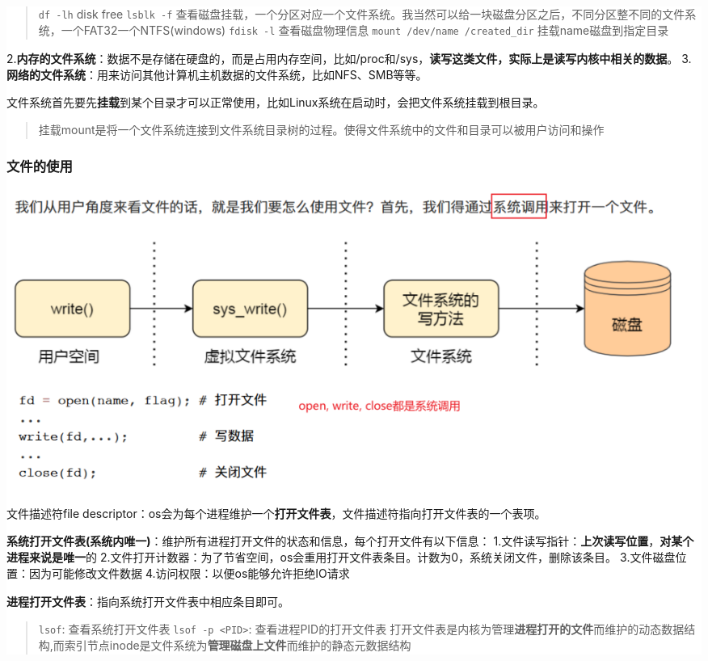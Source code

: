 > `df -lh` disk free
> `lsblk -f` 查看磁盘挂载，一个分区对应一个文件系统。我当然可以给一块磁盘分区之后，不同分区整不同的文件系统，一个FAT32一个NTFS(windows)
> `fdisk -l` 查看磁盘物理信息
> `mount /dev/name /created_dir` 挂载name磁盘到指定目录

2.**内存的文件系统**：数据不是存储在硬盘的，而是占用内存空间，比如/proc和/sys，**读写这类文件，实际上是读写内核中相关的数据**。
3.**网络的文件系统**：用来访问其他计算机主机数据的文件系统，比如NFS、SMB等等。 

文件系统首先要先**挂载**到某个目录才可以正常使用，比如Linux系统在启动时，会把文件系统挂载到根目录。
> 挂载mount是将一个文件系统连接到文件系统目录树的过程。使得文件系统中的文件和目录可以被用户访问和操作

### 文件的使用

![picture 18](../images/8e158259fa35606004fa4d9d6157a84ebbad42a6903a32dc129e1194c626bd93.png)  

文件描述符file descriptor：os会为每个进程维护一个**打开文件表**，文件描述符指向打开文件表的一个表项。

**系统打开文件表(系统内唯一)**：维护所有进程打开文件的状态和信息，每个打开文件有以下信息：
1.文件读写指针：**上次读写位置**，**对某个进程来说是唯一**的
2.文件打开计数器：为了节省空间，os会重用打开文件表条目。计数为0，系统关闭文件，删除该条目。
3.文件磁盘位置：因为可能修改文件数据
4.访问权限：以便os能够允许拒绝IO请求

**进程打开文件表**：指向系统打开文件表中相应条目即可。
> `lsof`: 查看系统打开文件表
> `lsof -p <PID>`: 查看进程PID的打开文件表
> 打开文件表是内核为管理**进程打开的文件**而维护的动态数据结构,而索引节点inode是文件系统为**管理磁盘上文件**而维护的静态元数据结构
